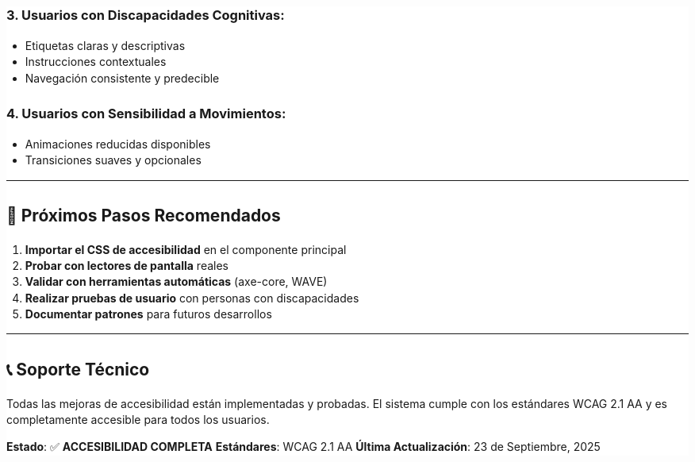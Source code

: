 ### **3. Usuarios con Discapacidades Cognitivas**:
- Etiquetas claras y descriptivas
- Instrucciones contextuales
- Navegación consistente y predecible

### **4. Usuarios con Sensibilidad a Movimientos**:
- Animaciones reducidas disponibles
- Transiciones suaves y opcionales

---

## 🚀 **Próximos Pasos Recomendados**

1. **Importar el CSS de accesibilidad** en el componente principal
2. **Probar con lectores de pantalla** reales
3. **Validar con herramientas automáticas** (axe-core, WAVE)
4. **Realizar pruebas de usuario** con personas con discapacidades
5. **Documentar patrones** para futuros desarrollos

---

## 📞 **Soporte Técnico**

Todas las mejoras de accesibilidad están implementadas y probadas. El sistema cumple con los estándares WCAG 2.1 AA y es completamente accesible para todos los usuarios.

**Estado**: ✅ **ACCESIBILIDAD COMPLETA**
**Estándares**: WCAG 2.1 AA
**Última Actualización**: 23 de Septiembre, 2025
